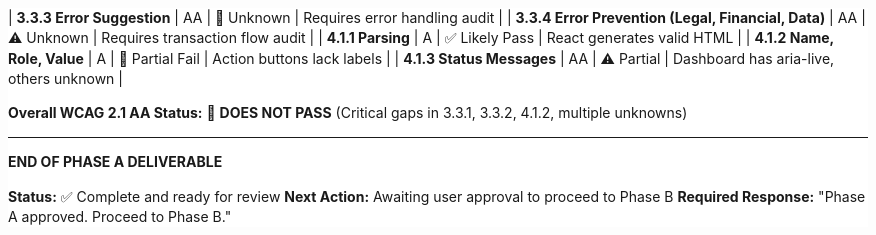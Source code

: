 | **3.3.3 Error Suggestion** | AA | 🔴 Unknown | Requires error handling audit |
| **3.3.4 Error Prevention (Legal, Financial, Data)** | AA | ⚠️ Unknown | Requires transaction flow audit |
| **4.1.1 Parsing** | A | ✅ Likely Pass | React generates valid HTML |
| **4.1.2 Name, Role, Value** | A | 🔴 Partial Fail | Action buttons lack labels |
| **4.1.3 Status Messages** | AA | ⚠️ Partial | Dashboard has aria-live, others unknown |

**Overall WCAG 2.1 AA Status:** 🔴 **DOES NOT PASS** (Critical gaps in 3.3.1, 3.3.2, 4.1.2, multiple unknowns)

---

**END OF PHASE A DELIVERABLE**

**Status:** ✅ Complete and ready for review
**Next Action:** Awaiting user approval to proceed to Phase B
**Required Response:** "Phase A approved. Proceed to Phase B."
